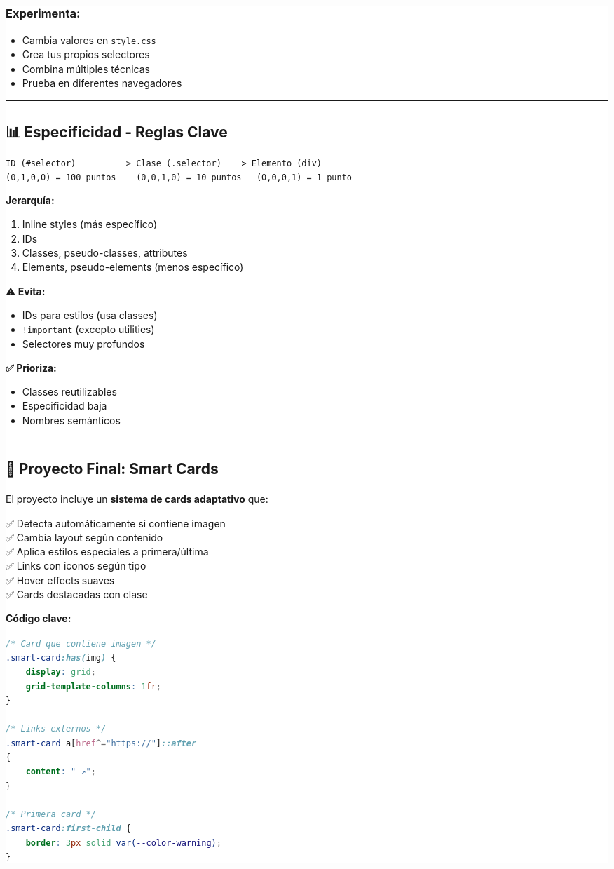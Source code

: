 ### Experimenta:

- Cambia valores en `style.css`
- Crea tus propios selectores
- Combina múltiples técnicas
- Prueba en diferentes navegadores

---

## 📊 Especificidad - Reglas Clave

```
ID (#selector)          > Clase (.selector)    > Elemento (div)
(0,1,0,0) = 100 puntos    (0,0,1,0) = 10 puntos   (0,0,0,1) = 1 punto
```

**Jerarquía:**

1. Inline styles (más específico)
2. IDs
3. Classes, pseudo-classes, attributes
4. Elements, pseudo-elements (menos específico)

**⚠️ Evita:**

- IDs para estilos (usa classes)
- `!important` (excepto utilities)
- Selectores muy profundos

**✅ Prioriza:**

- Classes reutilizables
- Especificidad baja
- Nombres semánticos

---

## 🎯 Proyecto Final: Smart Cards

El proyecto incluye un **sistema de cards adaptativo** que:

✅ Detecta automáticamente si contiene imagen  
✅ Cambia layout según contenido  
✅ Aplica estilos especiales a primera/última  
✅ Links con iconos según tipo  
✅ Hover effects suaves  
✅ Cards destacadas con clase

**Código clave:**

```css
/* Card que contiene imagen */
.smart-card:has(img) {
	display: grid;
	grid-template-columns: 1fr;
}

/* Links externos */
.smart-card a[href^="https://"]::after
{
	content: " ↗";
}

/* Primera card */
.smart-card:first-child {
	border: 3px solid var(--color-warning);
}
```
